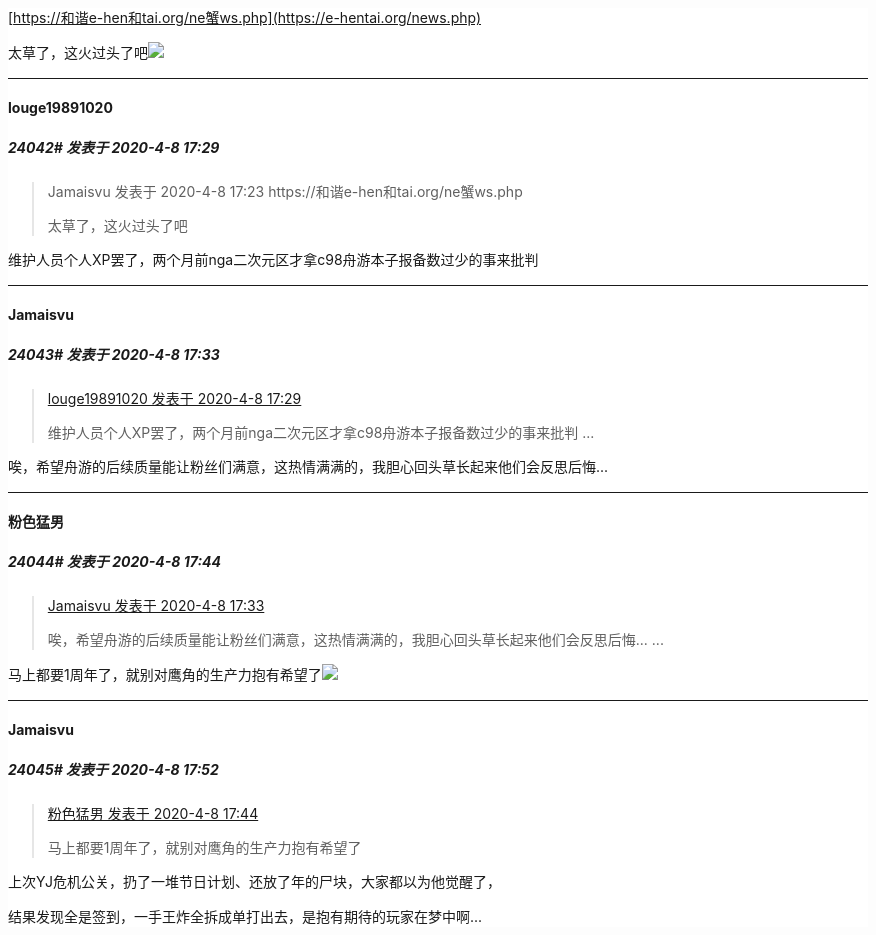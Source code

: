 
[https://和谐e-hen和tai.org/ne蟹ws.php](https://e-hentai.org/news.php)

太草了，这火过头了吧<img src="https://static.saraba1st.com/image/smiley/face2017/068.png" referrerpolicy="no-referrer">


-----

####  louge19891020  
##### 24042#       发表于 2020-4-8 17:29


<blockquote>Jamaisvu 发表于 2020-4-8 17:23
https://和谐e-hen和tai.org/ne蟹ws.php

太草了，这火过头了吧</blockquote>
维护人员个人XP罢了，两个月前nga二次元区才拿c98舟游本子报备数过少的事来批判


-----

####  Jamaisvu  
##### 24043#       发表于 2020-4-8 17:33


<blockquote><a href="httphttps://bbs.saraba1st.com/2b/forum.php?mod=redirect&amp;goto=findpost&amp;pid=47016081&amp;ptid=1574123" target="_blank">louge19891020 发表于 2020-4-8 17:29</a>

维护人员个人XP罢了，两个月前nga二次元区才拿c98舟游本子报备数过少的事来批判 ...</blockquote>
唉，希望舟游的后续质量能让粉丝们满意，这热情满满的，我胆心回头草长起来他们会反思后悔...


-----

####  粉色猛男  
##### 24044#       发表于 2020-4-8 17:44


<blockquote><a href="httphttps://bbs.saraba1st.com/2b/forum.php?mod=redirect&amp;goto=findpost&amp;pid=47016130&amp;ptid=1574123" target="_blank">Jamaisvu 发表于 2020-4-8 17:33</a>

唉，希望舟游的后续质量能让粉丝们满意，这热情满满的，我胆心回头草长起来他们会反思后悔... ...</blockquote>
马上都要1周年了，就别对鹰角的生产力抱有希望了<img src="https://static.saraba1st.com/image/smiley/face2017/067.png" referrerpolicy="no-referrer">


-----

####  Jamaisvu  
##### 24045#       发表于 2020-4-8 17:52


<blockquote><a href="httphttps://bbs.saraba1st.com/2b/forum.php?mod=redirect&amp;goto=findpost&amp;pid=47016243&amp;ptid=1574123" target="_blank">粉色猛男 发表于 2020-4-8 17:44</a>

马上都要1周年了，就别对鹰角的生产力抱有希望了</blockquote>
上次YJ危机公关，扔了一堆节日计划、还放了年的尸块，大家都以为他觉醒了，


结果发现全是签到，一手王炸全拆成单打出去，是抱有期待的玩家在梦中啊...
